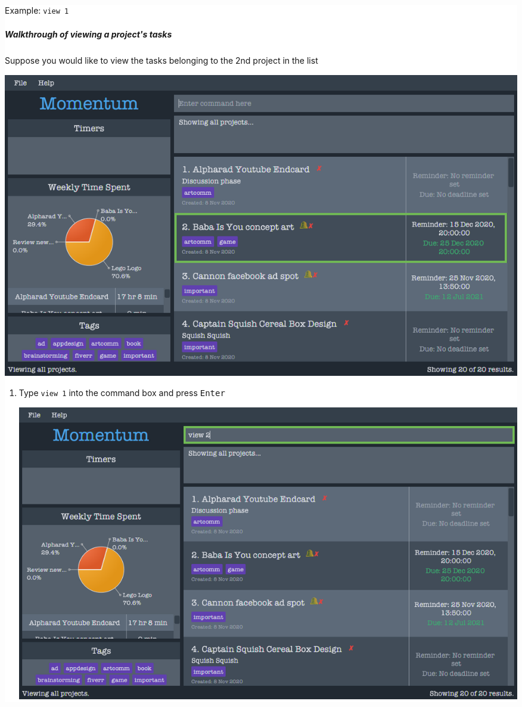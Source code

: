 Example: `view 1`

##### Walkthrough of viewing a project's tasks
Suppose you would like to view the tasks belonging to the 2nd project in the list

![View1](images/View1.png)

1. Type `view 1` into the command box and press <kbd>Enter</kbd>

    ![View2](images/View2.png)
